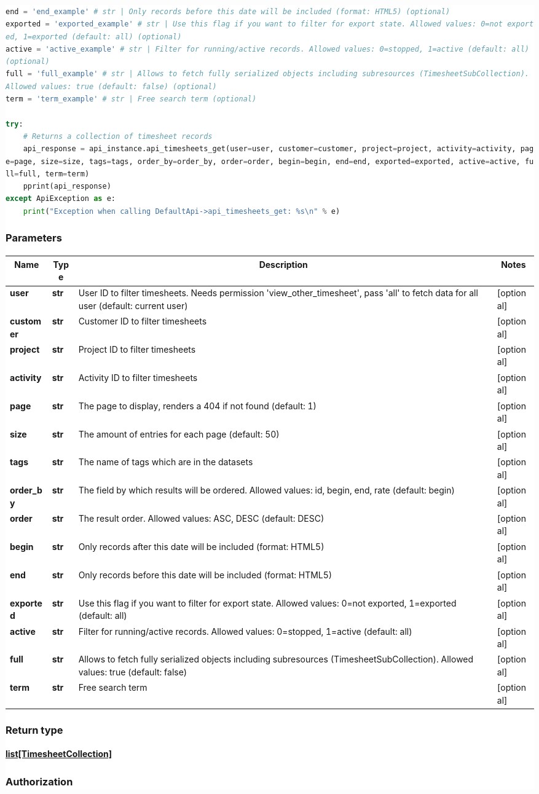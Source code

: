 ```python
end = 'end_example' # str | Only records before this date will be included (format: HTML5) (optional)
exported = 'exported_example' # str | Use this flag if you want to filter for export state. Allowed values: 0=not exported, 1=exported (default: all) (optional)
active = 'active_example' # str | Filter for running/active records. Allowed values: 0=stopped, 1=active (default: all) (optional)
full = 'full_example' # str | Allows to fetch fully serialized objects including subresources (TimesheetSubCollection). Allowed values: true (default: false) (optional)
term = 'term_example' # str | Free search term (optional)

try:
    # Returns a collection of timesheet records
    api_response = api_instance.api_timesheets_get(user=user, customer=customer, project=project, activity=activity, page=page, size=size, tags=tags, order_by=order_by, order=order, begin=begin, end=end, exported=exported, active=active, full=full, term=term)
    pprint(api_response)
except ApiException as e:
    print("Exception when calling DefaultApi->api_timesheets_get: %s\n" % e)
```

### Parameters

Name | Type | Description  | Notes
------------- | ------------- | ------------- | -------------
 **user** | **str**| User ID to filter timesheets. Needs permission &#39;view_other_timesheet&#39;, pass &#39;all&#39; to fetch data for all user (default: current user) | [optional] 
 **customer** | **str**| Customer ID to filter timesheets | [optional] 
 **project** | **str**| Project ID to filter timesheets | [optional] 
 **activity** | **str**| Activity ID to filter timesheets | [optional] 
 **page** | **str**| The page to display, renders a 404 if not found (default: 1) | [optional] 
 **size** | **str**| The amount of entries for each page (default: 50) | [optional] 
 **tags** | **str**| The name of tags which are in the datasets | [optional] 
 **order_by** | **str**| The field by which results will be ordered. Allowed values: id, begin, end, rate (default: begin) | [optional] 
 **order** | **str**| The result order. Allowed values: ASC, DESC (default: DESC) | [optional] 
 **begin** | **str**| Only records after this date will be included (format: HTML5) | [optional] 
 **end** | **str**| Only records before this date will be included (format: HTML5) | [optional] 
 **exported** | **str**| Use this flag if you want to filter for export state. Allowed values: 0&#x3D;not exported, 1&#x3D;exported (default: all) | [optional] 
 **active** | **str**| Filter for running/active records. Allowed values: 0&#x3D;stopped, 1&#x3D;active (default: all) | [optional] 
 **full** | **str**| Allows to fetch fully serialized objects including subresources (TimesheetSubCollection). Allowed values: true (default: false) | [optional] 
 **term** | **str**| Free search term | [optional] 

### Return type

[**list[TimesheetCollection]**](TimesheetCollection.md)

### Authorization
